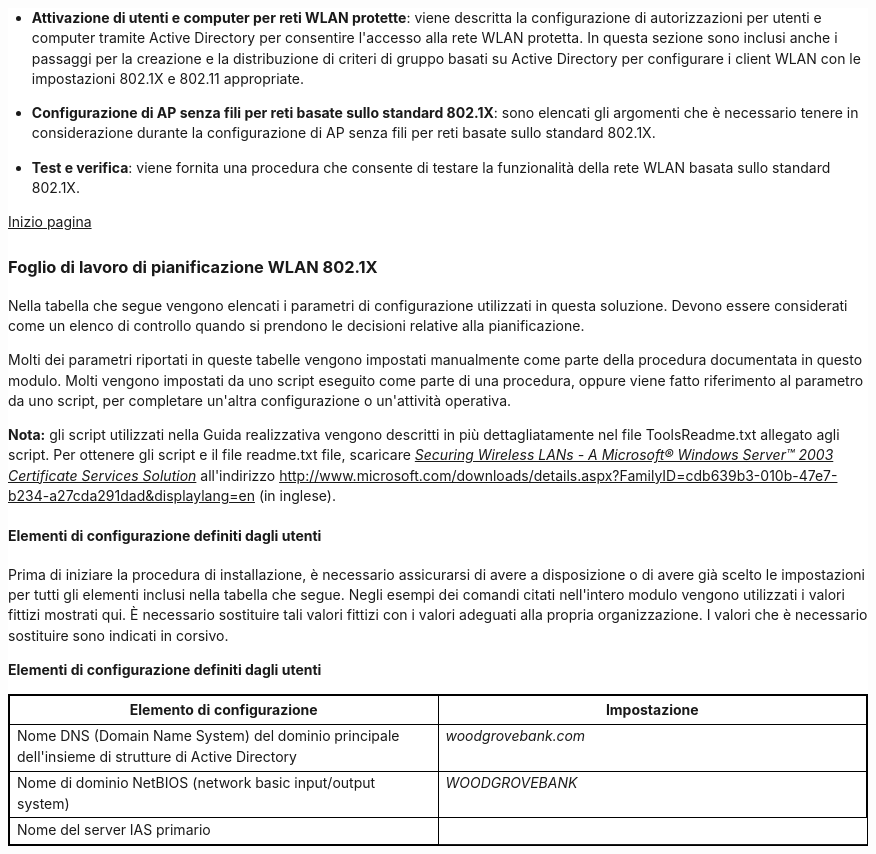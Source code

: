 -   **Attivazione di utenti e computer per reti WLAN protette**: viene descritta la configurazione di autorizzazioni per utenti e computer tramite Active Directory per consentire l'accesso alla rete WLAN protetta. In questa sezione sono inclusi anche i passaggi per la creazione e la distribuzione di criteri di gruppo basati su Active Directory per configurare i client WLAN con le impostazioni 802.1X e 802.11 appropriate.

-   **Configurazione di AP senza fili per reti basate sullo standard 802.1X**: sono elencati gli argomenti che è necessario tenere in considerazione durante la configurazione di AP senza fili per reti basate sullo standard 802.1X.

-   **Test e verifica**: viene fornita una procedura che consente di testare la funzionalità della rete WLAN basata sullo standard 802.1X.

[](#mainsection)[Inizio pagina](#mainsection)

### Foglio di lavoro di pianificazione WLAN 802.1X

Nella tabella che segue vengono elencati i parametri di configurazione utilizzati in questa soluzione. Devono essere considerati come un elenco di controllo quando si prendono le decisioni relative alla pianificazione.

Molti dei parametri riportati in queste tabelle vengono impostati manualmente come parte della procedura documentata in questo modulo. Molti vengono impostati da uno script eseguito come parte di una procedura, oppure viene fatto riferimento al parametro da uno script, per completare un'altra configurazione o un'attività operativa.

**Nota:** gli script utilizzati nella Guida realizzativa vengono descritti in più dettagliatamente nel file ToolsReadme.txt allegato agli script. Per ottenere gli script e il file readme.txt file, scaricare [*Securing Wireless LANs - A Microsoft® Windows Server™ 2003 Certificate Services Solution*](http://www.microsoft.com/downloads/details.aspx?familyid=cdb639b3-010b-47e7-b234-a27cda291dad&displaylang=en) all'indirizzo http://www.microsoft.com/downloads/details.aspx?FamilyID=cdb639b3-010b-47e7-b234-a27cda291dad&displaylang=en (in inglese).

#### Elementi di configurazione definiti dagli utenti

Prima di iniziare la procedura di installazione, è necessario assicurarsi di avere a disposizione o di avere già scelto le impostazioni per tutti gli elementi inclusi nella tabella che segue. Negli esempi dei comandi citati nell'intero modulo vengono utilizzati i valori fittizi mostrati qui. È necessario sostituire tali valori fittizi con i valori adeguati alla propria organizzazione. I valori che è necessario sostituire sono indicati in corsivo.

**Elementi di configurazione definiti dagli utenti**

 
<table style="border:1px solid black;">
<colgroup>
<col width="50%" />
<col width="50%" />
</colgroup>
<thead>
<tr class="header">
<th style="border:1px solid black;" >Elemento di configurazione</th>
<th style="border:1px solid black;" >Impostazione</th>
</tr>
</thead>
<tbody>
<tr class="odd">
<td style="border:1px solid black;">Nome DNS (Domain Name System) del dominio principale dell'insieme di strutture di Active Directory</td>
<td style="border:1px solid black;"><em>woodgrovebank.com</em></td>
</tr>
<tr class="even">
<td style="border:1px solid black;">Nome di dominio NetBIOS (network basic input/output system)</td>
<td style="border:1px solid black;"><em>WOODGROVEBANK</em></td>
</tr>
<tr class="odd">
<td style="border:1px solid black;">Nome del server IAS primario</td>
